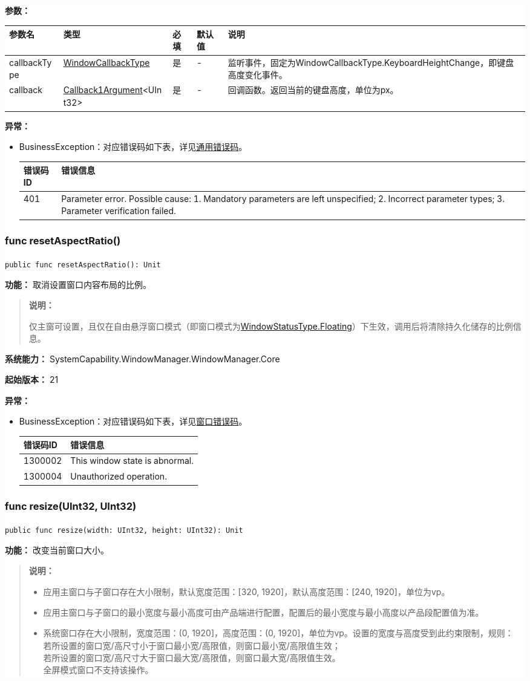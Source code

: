 **参数：**

|参数名|类型|必填|默认值|说明|
|:---|:---|:---|:---|:---|
|callbackType|[WindowCallbackType](#enum-windowcallbacktype)|是|-|监听事件，固定为WindowCallbackType.KeyboardHeightChange，即键盘高度变化事件。|
|callback|[Callback1Argument](../arkinterop/cj-api-callback_invoke.md#class-callback1argument)\<UInt32>|是|-|回调函数。返回当前的键盘高度，单位为px。|

**异常：**

- BusinessException：对应错误码如下表，详见[通用错误码](../errorcodes/cj-errorcode-universal.md)。

  | 错误码ID | 错误信息 |
  | :---- | :--- |
  | 401 | Parameter error. Possible cause: 1. Mandatory parameters are left unspecified; 2. Incorrect parameter types; 3. Parameter verification failed. |

### func resetAspectRatio()

```cangjie
public func resetAspectRatio(): Unit
```

**功能：** 取消设置窗口内容布局的比例。

> **说明：**
>
> 仅主窗可设置，且仅在自由悬浮窗口模式（即窗口模式为[WindowStatusType.Floating](#enum-windowstatustype)）下生效，调用后将清除持久化储存的比例信息。

**系统能力：** SystemCapability.WindowManager.WindowManager.Core

**起始版本：** 21

**异常：**

- BusinessException：对应错误码如下表，详见[窗口错误码](../errorcodes/cj-errorcode-window.md)。

  | 错误码ID | 错误信息 |
  | :---- | :--- |
  | 1300002 | This window state is abnormal. |
  | 1300004 | Unauthorized operation. |

### func resize(UInt32, UInt32)

```cangjie
public func resize(width: UInt32, height: UInt32): Unit
```

**功能：** 改变当前窗口大小。

> **说明：**
>
> - 应用主窗口与子窗口存在大小限制，默认宽度范围：[320, 1920]，默认高度范围：[240, 1920]，单位为vp。
>
> - 应用主窗口与子窗口的最小宽度与最小高度可由产品端进行配置，配置后的最小宽度与最小高度以产品段配置值为准。
>
> - 系统窗口存在大小限制，宽度范围：(0, 1920]，高度范围：(0, 1920]，单位为vp。设置的宽度与高度受到此约束限制，规则：<br>若所设置的窗口宽/高尺寸小于窗口最小宽/高限值，则窗口最小宽/高限值生效；<br>若所设置的窗口宽/高尺寸大于窗口最大宽/高限值，则窗口最大宽/高限值生效。<br>全屏模式窗口不支持该操作。
